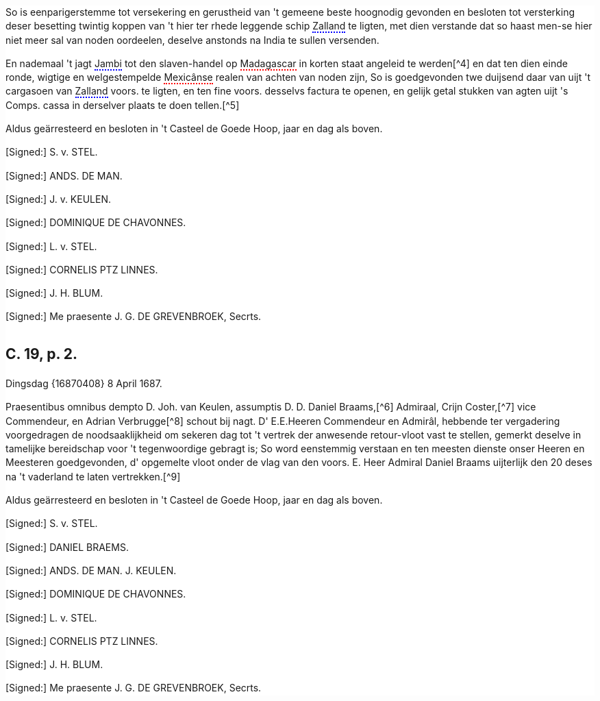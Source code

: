 So is eenparigerstemme tot versekering en gerustheid van 't gemeene beste hoognodig gevonden en besloten tot versterking deser besetting twintig koppen van 't hier ter rhede leggende schip <span style="border-bottom: 2px dotted #0000FF;">Zalland</span> te ligten, met dien verstande dat so haast men-se hier niet meer sal van noden oordeelen, deselve anstonds na India te sullen versenden.

En nademaal 't jagt <span style="border-bottom: 2px dotted #0000FF;">Jambi</span> tot den slaven-handel op <span style="border-bottom: 2px dotted #FF0000;">Madagascar</span> in korten staat angeleid te werden[^4] en dat ten dien einde ronde, wigtige en welgestempelde <span style="border-bottom: 2px dotted #FF0000;">Mexicânse</span> realen van achten van noden zijn, So is goedgevonden twe duijsend daar van uijt 't cargasoen van <span style="border-bottom: 2px dotted #0000FF;">Zalland</span> voors. te ligten, en ten fine voors. desselvs factura te openen, en gelijk getal stukken van agten uijt 's Comps. cassa in derselver plaats te doen tellen.[^5] 

Aldus geärresteerd en besloten in 't Casteel de Goede Hoop, jaar en dag als boven.

[Signed:] S. v. STEL.

[Signed:] ANDS. DE MAN.

[Signed:] J. v. KEULEN.

[Signed:] DOMINIQUE DE CHAVONNES.

[Signed:] L. v. STEL.

[Signed:] CORNELIS PTZ LINNES.

[Signed:] J. H. BLUM.

[Signed:] Me praesente J. G. DE GREVENBROEK, Secrts.

## C. 19, p. 2.

Dingsdag {16870408} 8 April 1687.

Praesentibus omnibus dempto D. Joh. van Keulen, assumptis D. D. Daniel Braams,[^6] Admiraal, Crijn Coster,[^7] vice Commendeur, en Adrian Verbrugge[^8] schout bij nagt. D' E.E.Heeren Commendeur en Admirâl, hebbende ter vergadering voorgedragen de noodsaaklijkheid om sekeren dag tot 't vertrek der anwesende retour-vloot vast te stellen, gemerkt deselve in tamelijke bereidschap voor 't tegenwoordige gebragt is; So word eenstemmig verstaan en ten meesten dienste onser Heeren en Meesteren goedgevonden, d' opgemelte vloot onder de vlag van den voors. E. Heer Admiral Daniel Braams uijterlijk den 20 deses na 't vaderland te laten vertrekken.[^9] 

Aldus geärresteerd en besloten in 't Casteel de Goede Hoop, jaar en dag als boven.

[Signed:] S. v. STEL.

[Signed:] DANIEL BRAEMS.

[Signed:] ANDS. DE MAN. J. KEULEN.

[Signed:] DOMINIQUE DE CHAVONNES.

[Signed:] L. v. STEL.

[Signed:] CORNELIS PTZ LINNES.

[Signed:] J. H. BLUM.

[Signed:] Me praesente J. G. DE GREVENBROEK, Secrts.
